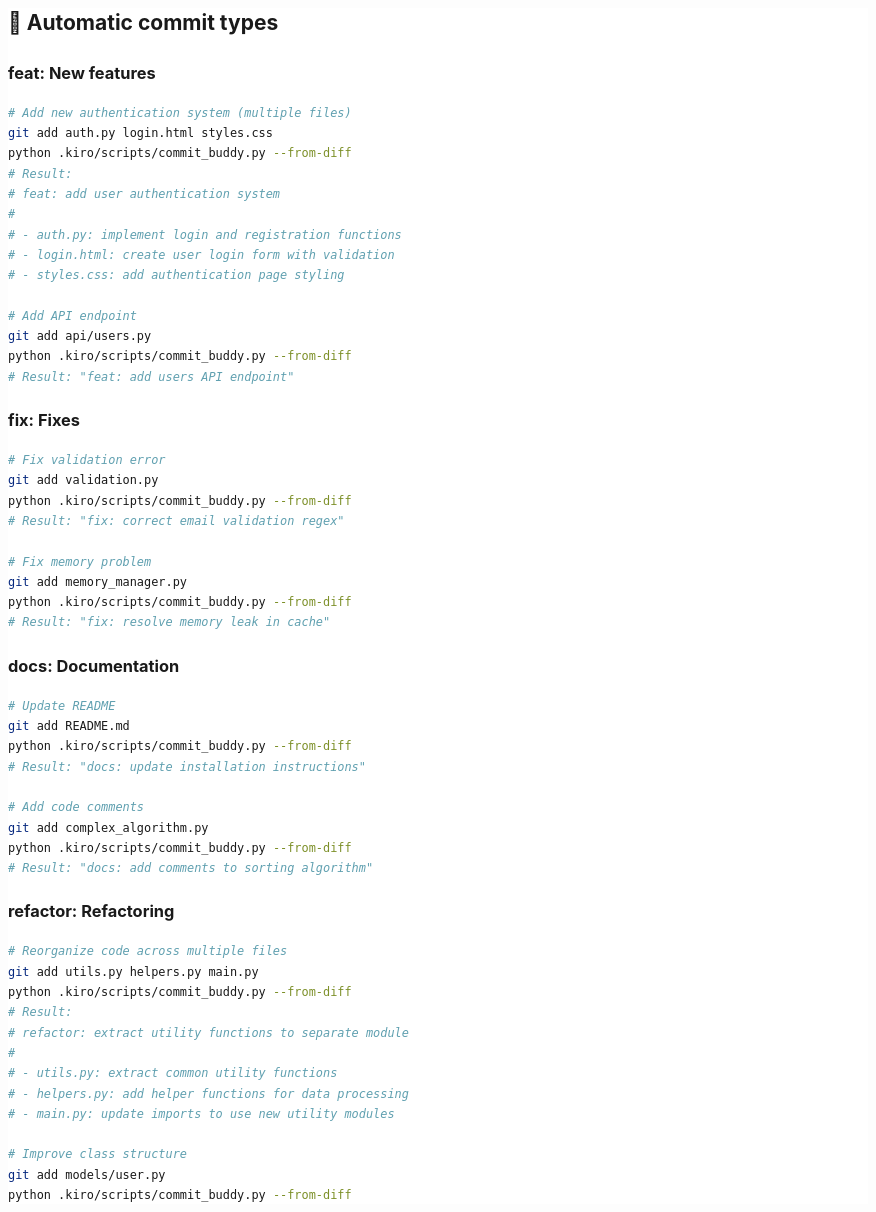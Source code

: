 ## 📝 Automatic commit types

### feat: New features

```bash
# Add new authentication system (multiple files)
git add auth.py login.html styles.css
python .kiro/scripts/commit_buddy.py --from-diff
# Result: 
# feat: add user authentication system
# 
# - auth.py: implement login and registration functions
# - login.html: create user login form with validation
# - styles.css: add authentication page styling

# Add API endpoint
git add api/users.py
python .kiro/scripts/commit_buddy.py --from-diff
# Result: "feat: add users API endpoint"
```

### fix: Fixes

```bash
# Fix validation error
git add validation.py
python .kiro/scripts/commit_buddy.py --from-diff
# Result: "fix: correct email validation regex"

# Fix memory problem
git add memory_manager.py
python .kiro/scripts/commit_buddy.py --from-diff
# Result: "fix: resolve memory leak in cache"
```

### docs: Documentation

```bash
# Update README
git add README.md
python .kiro/scripts/commit_buddy.py --from-diff
# Result: "docs: update installation instructions"

# Add code comments
git add complex_algorithm.py
python .kiro/scripts/commit_buddy.py --from-diff
# Result: "docs: add comments to sorting algorithm"
```

### refactor: Refactoring

```bash
# Reorganize code across multiple files
git add utils.py helpers.py main.py
python .kiro/scripts/commit_buddy.py --from-diff
# Result:
# refactor: extract utility functions to separate module
#
# - utils.py: extract common utility functions
# - helpers.py: add helper functions for data processing
# - main.py: update imports to use new utility modules

# Improve class structure
git add models/user.py
python .kiro/scripts/commit_buddy.py --from-diff
```